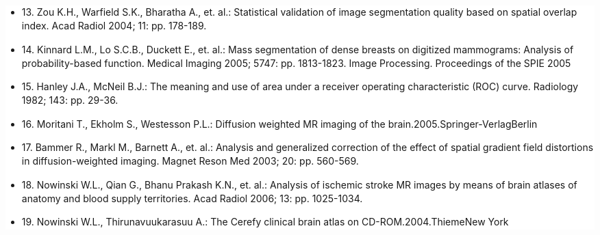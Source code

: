 - 13\. Zou K.H., Warfield S.K., Bharatha A., et. al.: Statistical validation of image segmentation quality based on spatial overlap index. Acad Radiol 2004; 11: pp. 178-189.


- 14\. Kinnard L.M., Lo S.C.B., Duckett E., et. al.: Mass segmentation of dense breasts on digitized mammograms: Analysis of probability-based function. Medical Imaging 2005; 5747: pp. 1813-1823. Image Processing. Proceedings of the SPIE 2005


- 15\. Hanley J.A., McNeil B.J.: The meaning and use of area under a receiver operating characteristic (ROC) curve. Radiology 1982; 143: pp. 29-36.


- 16\. Moritani T., Ekholm S., Westesson P.L.: Diffusion weighted MR imaging of the brain.2005.Springer-VerlagBerlin


- 17\. Bammer R., Markl M., Barnett A., et. al.: Analysis and generalized correction of the effect of spatial gradient field distortions in diffusion-weighted imaging. Magnet Reson Med 2003; 20: pp. 560-569.


- 18\. Nowinski W.L., Qian G., Bhanu Prakash K.N., et. al.: Analysis of ischemic stroke MR images by means of brain atlases of anatomy and blood supply territories. Acad Radiol 2006; 13: pp. 1025-1034.


- 19\. Nowinski W.L., Thirunavuukarasuu A.: The Cerefy clinical brain atlas on CD-ROM.2004.ThiemeNew York